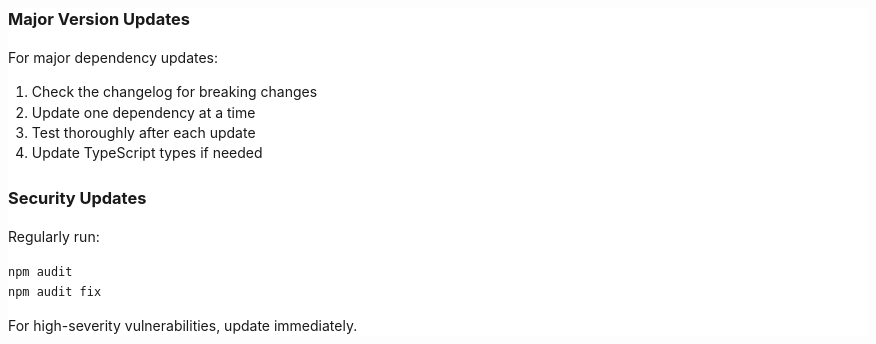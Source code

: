 ### Major Version Updates

For major dependency updates:

1. Check the changelog for breaking changes
2. Update one dependency at a time
3. Test thoroughly after each update
4. Update TypeScript types if needed

### Security Updates

Regularly run:

```bash
npm audit
npm audit fix
```

For high-severity vulnerabilities, update immediately.